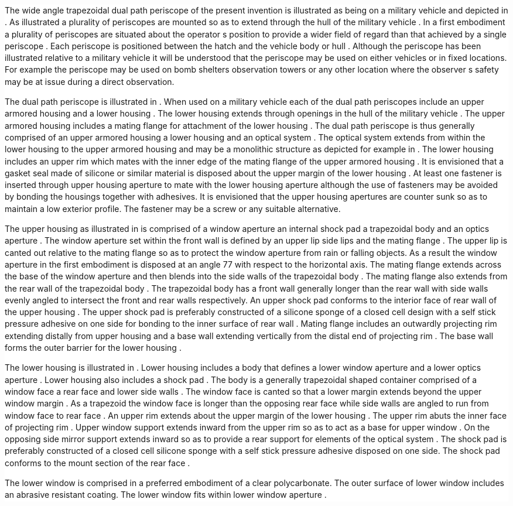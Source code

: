 The wide angle trapezoidal dual path periscope of the present invention is illustrated as being on a military vehicle and depicted in . As illustrated a plurality of periscopes are mounted so as to extend through the hull of the military vehicle . In a first embodiment a plurality of periscopes are situated about the operator s position to provide a wider field of regard than that achieved by a single periscope . Each periscope is positioned between the hatch and the vehicle body or hull . Although the periscope has been illustrated relative to a military vehicle it will be understood that the periscope may be used on either vehicles or in fixed locations. For example the periscope may be used on bomb shelters observation towers or any other location where the observer s safety may be at issue during a direct observation.

The dual path periscope is illustrated in . When used on a military vehicle each of the dual path periscopes include an upper armored housing and a lower housing . The lower housing extends through openings in the hull of the military vehicle . The upper armored housing includes a mating flange for attachment of the lower housing . The dual path periscope is thus generally comprised of an upper armored housing a lower housing and an optical system . The optical system extends from within the lower housing to the upper armored housing and may be a monolithic structure as depicted for example in . The lower housing includes an upper rim which mates with the inner edge of the mating flange of the upper armored housing . It is envisioned that a gasket seal made of silicone or similar material is disposed about the upper margin of the lower housing . At least one fastener is inserted through upper housing aperture to mate with the lower housing aperture although the use of fasteners may be avoided by bonding the housings together with adhesives. It is envisioned that the upper housing apertures are counter sunk so as to maintain a low exterior profile. The fastener may be a screw or any suitable alternative.

The upper housing as illustrated in is comprised of a window aperture an internal shock pad a trapezoidal body and an optics aperture . The window aperture set within the front wall is defined by an upper lip side lips and the mating flange . The upper lip is canted out relative to the mating flange so as to protect the window aperture from rain or falling objects. As a result the window aperture in the first embodiment is disposed at an angle 77 with respect to the horizontal axis. The mating flange extends across the base of the window aperture and then blends into the side walls of the trapezoidal body . The mating flange also extends from the rear wall of the trapezoidal body . The trapezoidal body has a front wall generally longer than the rear wall with side walls evenly angled to intersect the front and rear walls respectively. An upper shock pad conforms to the interior face of rear wall of the upper housing . The upper shock pad is preferably constructed of a silicone sponge of a closed cell design with a self stick pressure adhesive on one side for bonding to the inner surface of rear wall . Mating flange includes an outwardly projecting rim extending distally from upper housing and a base wall extending vertically from the distal end of projecting rim . The base wall forms the outer barrier for the lower housing .

The lower housing is illustrated in . Lower housing includes a body that defines a lower window aperture and a lower optics aperture . Lower housing also includes a shock pad . The body is a generally trapezoidal shaped container comprised of a window face a rear face and lower side walls . The window face is canted so that a lower margin extends beyond the upper window margin . As a trapezoid the window face is longer than the opposing rear face while side walls are angled to run from window face to rear face . An upper rim extends about the upper margin of the lower housing . The upper rim abuts the inner face of projecting rim . Upper window support extends inward from the upper rim so as to act as a base for upper window . On the opposing side mirror support extends inward so as to provide a rear support for elements of the optical system . The shock pad is preferably constructed of a closed cell silicone sponge with a self stick pressure adhesive disposed on one side. The shock pad conforms to the mount section of the rear face .

The lower window is comprised in a preferred embodiment of a clear polycarbonate. The outer surface of lower window includes an abrasive resistant coating. The lower window fits within lower window aperture .
